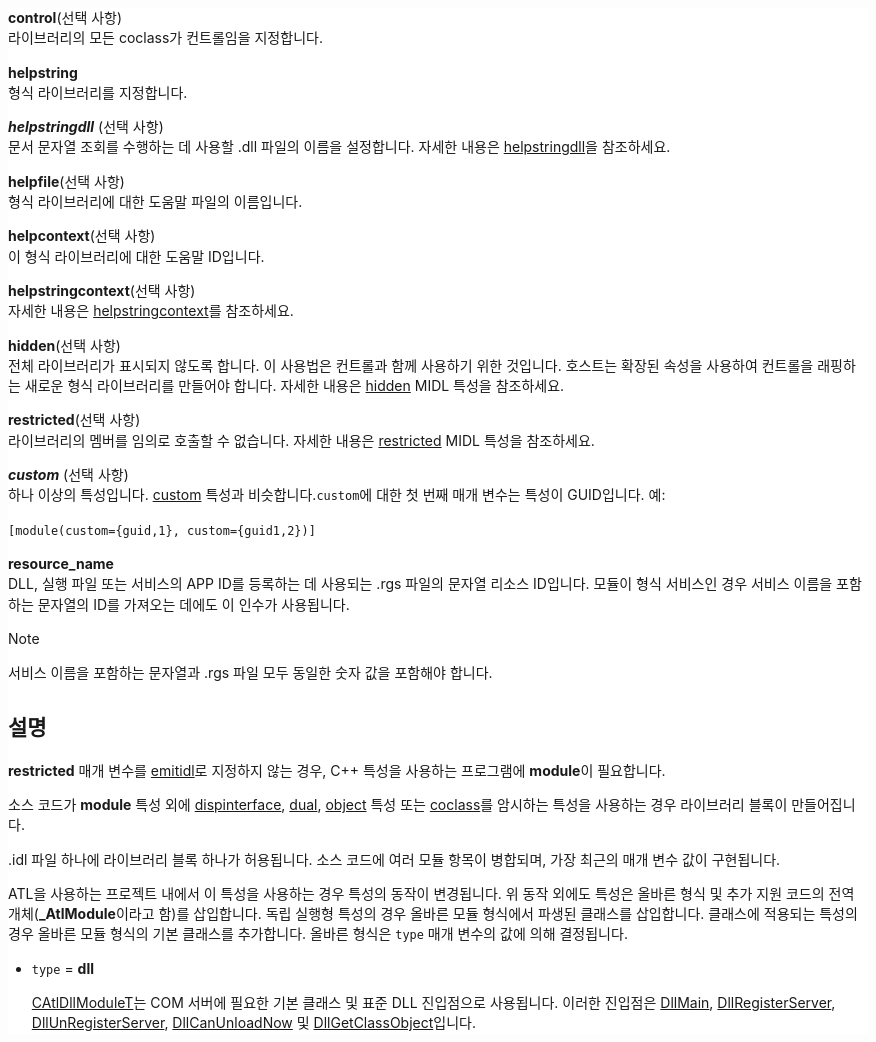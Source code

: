  **control**\(선택 사항\)  
 라이브러리의 모든 coclass가 컨트롤임을 지정합니다.  
  
 **helpstring**  
 형식 라이브러리를 지정합니다.  
  
 ***helpstringdll*** \(선택 사항\)  
 문서 문자열 조회를 수행하는 데 사용할 .dll 파일의 이름을 설정합니다. 자세한 내용은 [helpstringdll](http://msdn.microsoft.com/library/windows/desktop/aa366860)을 참조하세요.  
  
 **helpfile**\(선택 사항\)  
 형식 라이브러리에 대한 도움말 파일의 이름입니다.  
  
 **helpcontext**\(선택 사항\)  
 이 형식 라이브러리에 대한 도움말 ID입니다.  
  
 **helpstringcontext**\(선택 사항\)  
 자세한 내용은 [helpstringcontext](../windows/helpstringcontext.md)를 참조하세요.  
  
 **hidden**\(선택 사항\)  
 전체 라이브러리가 표시되지 않도록 합니다. 이 사용법은 컨트롤과 함께 사용하기 위한 것입니다. 호스트는 확장된 속성을 사용하여 컨트롤을 래핑하는 새로운 형식 라이브러리를 만들어야 합니다. 자세한 내용은 [hidden](http://msdn.microsoft.com/library/windows/desktop/aa366861) MIDL 특성을 참조하세요.  
  
 **restricted**\(선택 사항\)  
 라이브러리의 멤버를 임의로 호출할 수 없습니다. 자세한 내용은 [restricted](http://msdn.microsoft.com/library/windows/desktop/aa367157) MIDL 특성을 참조하세요.  
  
 ***custom*** \(선택 사항\)  
 하나 이상의 특성입니다. [custom](../windows/custom-cpp.md) 특성과 비슷합니다.`custom`에 대한 첫 번째 매개 변수는 특성이 GUID입니다. 예:  
  
```  
[module(custom={guid,1}, custom={guid1,2})]  
```  
  
 **resource\_name**  
 DLL, 실행 파일 또는 서비스의 APP ID를 등록하는 데 사용되는 .rgs 파일의 문자열 리소스 ID입니다. 모듈이 형식 서비스인 경우 서비스 이름을 포함하는 문자열의 ID를 가져오는 데에도 이 인수가 사용됩니다.  
  
> [!NOTE]
>  서비스 이름을 포함하는 문자열과 .rgs 파일 모두 동일한 숫자 값을 포함해야 합니다.  
  
## 설명  
 **restricted** 매개 변수를 [emitidl](../windows/emitidl.md)로 지정하지 않는 경우, C\+\+ 특성을 사용하는 프로그램에 **module**이 필요합니다.  
  
 소스 코드가 **module** 특성 외에 [dispinterface](../windows/dispinterface.md), [dual](../windows/dual.md), [object](../windows/object-cpp.md) 특성 또는 [coclass](../windows/coclass.md)를 암시하는 특성을 사용하는 경우 라이브러리 블록이 만들어집니다.  
  
 .idl 파일 하나에 라이브러리 블록 하나가 허용됩니다. 소스 코드에 여러 모듈 항목이 병합되며, 가장 최근의 매개 변수 값이 구현됩니다.  
  
 ATL을 사용하는 프로젝트 내에서 이 특성을 사용하는 경우 특성의 동작이 변경됩니다. 위 동작 외에도 특성은 올바른 형식 및 추가 지원 코드의 전역 개체\(**\_AtlModule**이라고 함\)를 삽입합니다. 독립 실행형 특성의 경우 올바른 모듈 형식에서 파생된 클래스를 삽입합니다. 클래스에 적용되는 특성의 경우 올바른 모듈 형식의 기본 클래스를 추가합니다. 올바른 형식은 `type` 매개 변수의 값에 의해 결정됩니다.  
  
-   `type` \= **dll**  
  
     [CAtlDllModuleT](../atl/reference/catldllmodulet-class.md)는 COM 서버에 필요한 기본 클래스 및 표준 DLL 진입점으로 사용됩니다. 이러한 진입점은 [DllMain](http://msdn.microsoft.com/library/windows/desktop/ms682583), [DllRegisterServer](http://msdn.microsoft.com/library/windows/desktop/ms682162), [DllUnRegisterServer](http://msdn.microsoft.com/library/windows/desktop/ms691457), [DllCanUnloadNow](http://msdn.microsoft.com/library/windows/desktop/ms690368) 및 [DllGetClassObject](http://msdn.microsoft.com/library/windows/desktop/dd797891)입니다.  
  
